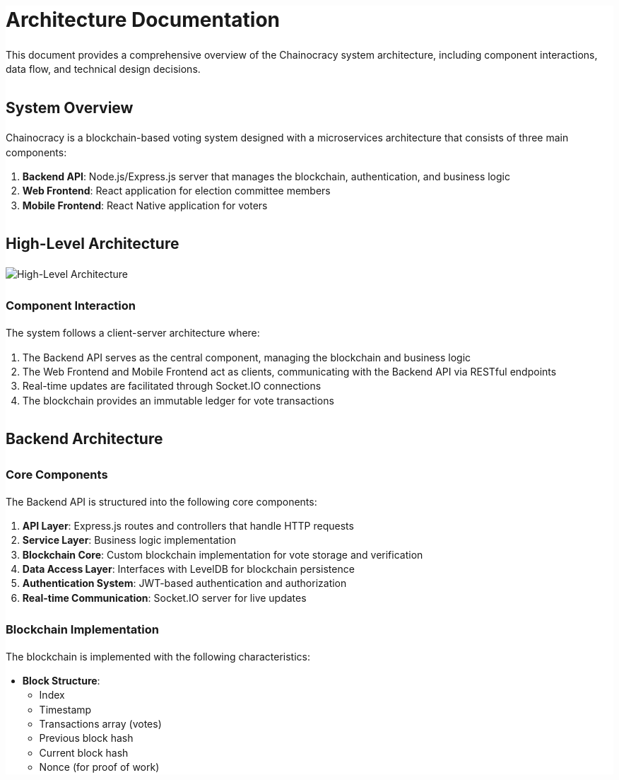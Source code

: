 # Architecture Documentation

This document provides a comprehensive overview of the Chainocracy system architecture, including component interactions, data flow, and technical design decisions.

## System Overview

Chainocracy is a blockchain-based voting system designed with a microservices architecture that consists of three main components:

1. **Backend API**: Node.js/Express.js server that manages the blockchain, authentication, and business logic
2. **Web Frontend**: React application for election committee members
3. **Mobile Frontend**: React Native application for voters

## High-Level Architecture

![High-Level Architecture](../architecture/high_level_architecture.png)

### Component Interaction

The system follows a client-server architecture where:

1. The Backend API serves as the central component, managing the blockchain and business logic
2. The Web Frontend and Mobile Frontend act as clients, communicating with the Backend API via RESTful endpoints
3. Real-time updates are facilitated through Socket.IO connections
4. The blockchain provides an immutable ledger for vote transactions

## Backend Architecture

### Core Components

The Backend API is structured into the following core components:

1. **API Layer**: Express.js routes and controllers that handle HTTP requests
2. **Service Layer**: Business logic implementation
3. **Blockchain Core**: Custom blockchain implementation for vote storage and verification
4. **Data Access Layer**: Interfaces with LevelDB for blockchain persistence
5. **Authentication System**: JWT-based authentication and authorization
6. **Real-time Communication**: Socket.IO server for live updates

### Blockchain Implementation

The blockchain is implemented with the following characteristics:

- **Block Structure**:
  - Index
  - Timestamp
  - Transactions array (votes)
  - Previous block hash
  - Current block hash
  - Nonce (for proof of work)
